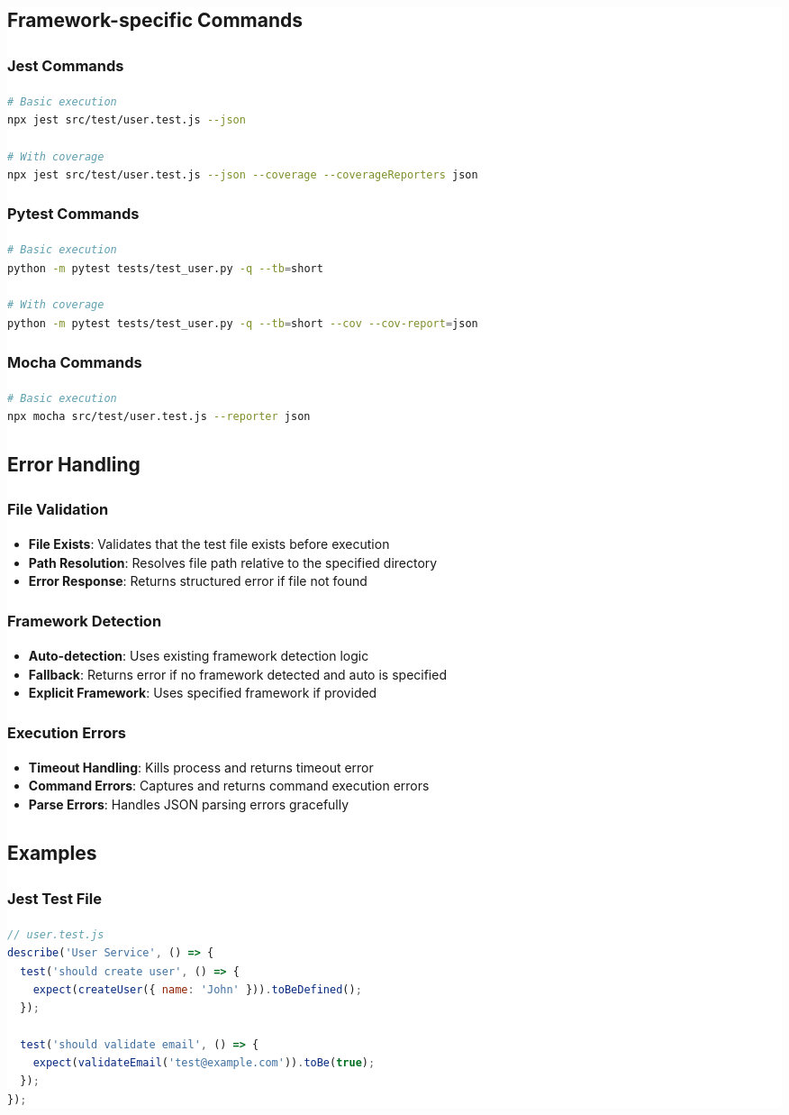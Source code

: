 ## Framework-specific Commands

### Jest Commands
```bash
# Basic execution
npx jest src/test/user.test.js --json

# With coverage
npx jest src/test/user.test.js --json --coverage --coverageReporters json
```

### Pytest Commands
```bash
# Basic execution
python -m pytest tests/test_user.py -q --tb=short

# With coverage
python -m pytest tests/test_user.py -q --tb=short --cov --cov-report=json
```

### Mocha Commands
```bash
# Basic execution
npx mocha src/test/user.test.js --reporter json
```

## Error Handling

### File Validation
- **File Exists**: Validates that the test file exists before execution
- **Path Resolution**: Resolves file path relative to the specified directory
- **Error Response**: Returns structured error if file not found

### Framework Detection
- **Auto-detection**: Uses existing framework detection logic
- **Fallback**: Returns error if no framework detected and auto is specified
- **Explicit Framework**: Uses specified framework if provided

### Execution Errors
- **Timeout Handling**: Kills process and returns timeout error
- **Command Errors**: Captures and returns command execution errors
- **Parse Errors**: Handles JSON parsing errors gracefully

## Examples

### Jest Test File
```javascript
// user.test.js
describe('User Service', () => {
  test('should create user', () => {
    expect(createUser({ name: 'John' })).toBeDefined();
  });
  
  test('should validate email', () => {
    expect(validateEmail('test@example.com')).toBe(true);
  });
});
```
